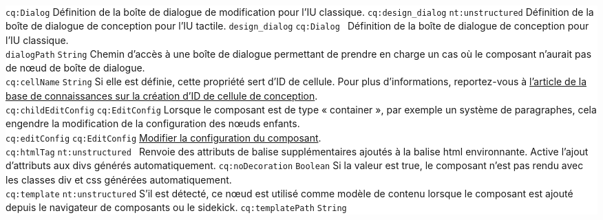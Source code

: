    <td><code>cq:Dialog</code></td> 
   <td>Définition de la boîte de dialogue de modification pour l’IU classique.</td> 
  </tr> 
  <tr> 
   <td><code>cq:design_dialog</code></td> 
   <td><code>nt:unstructured</code></td> 
   <td>Définition de la boîte de dialogue de conception pour l’IU tactile.</td> 
  </tr> 
  <tr> 
   <td><code>design_dialog</code></td> 
   <td><code>cq:Dialog </code></td> 
   <td>Définition de la boîte de dialogue de conception pour l’IU classique.<br /> </td> 
  </tr> 
  <tr> 
   <td><code>dialogPath</code></td> 
   <td><code>String</code></td> 
   <td>Chemin d’accès à une boîte de dialogue permettant de prendre en charge un cas où le composant n’aurait pas de nœud de boîte de dialogue.<br /> </td> 
  </tr> 
  <tr> 
   <td> </td> 
   <td> </td> 
   <td> </td> 
  </tr> 
  <tr> 
   <td><code>cq:cellName</code></td> 
   <td><code>String</code></td> 
   <td>Si elle est définie, cette propriété sert d’ID de cellule. Pour plus d’informations, reportez-vous à <a href="https://helpx.adobe.com/experience-manager/kb/DesigneCellId.html">l’article de la base de connaissances sur la création d’ID de cellule de conception</a>.<br /> </td> 
  </tr> 
  <tr> 
   <td><code>cq:childEditConfig</code></td> 
   <td><code>cq:EditConfig</code></td> 
   <td>Lorsque le composant est de type « container », par exemple un système de paragraphes, cela engendre la modification de la configuration des nœuds enfants.<br /> </td> 
  </tr> 
  <tr> 
   <td><code>cq:editConfig</code></td> 
   <td><code>cq:EditConfig</code></td> 
   <td><a href="#edit-behavior">Modifier la configuration du composant</a>.<br /> </td> 
  </tr> 
  <tr> 
   <td><code>cq:htmlTag</code></td> 
   <td><code>nt:unstructured </code></td> 
   <td>Renvoie des attributs de balise supplémentaires ajoutés à la balise html environnante. Active l’ajout d’attributs aux divs générés automatiquement.</td> 
  </tr> 
  <tr> 
   <td><code>cq:noDecoration</code></td> 
   <td><code>Boolean</code></td> 
   <td>Si la valeur est true, le composant n’est pas rendu avec les classes div et css générées automatiquement.<br /> </td> 
  </tr> 
  <tr> 
   <td><code>cq:template</code></td> 
   <td><code>nt:unstructured</code></td> 
   <td>S’il est détecté, ce nœud est utilisé comme modèle de contenu lorsque le composant est ajouté depuis le navigateur de composants ou le sidekick.</td> 
  </tr> 
  <tr> 
   <td><code>cq:templatePath</code></td> 
   <td><code>String</code></td> 